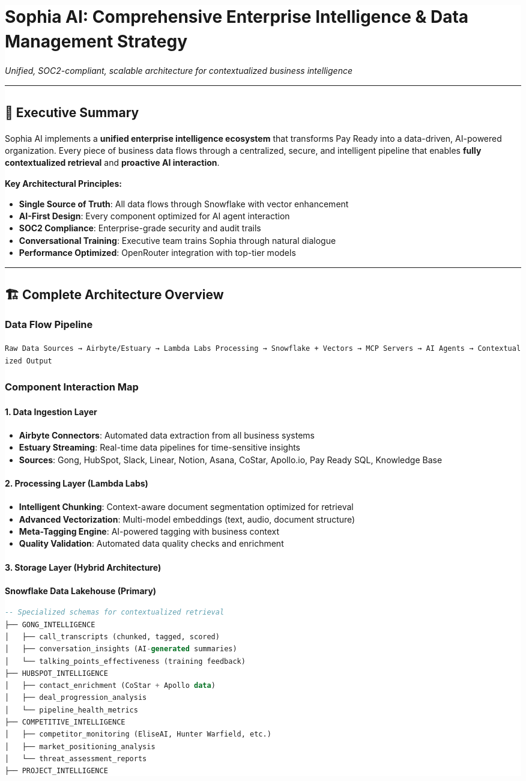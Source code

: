 # **Sophia AI: Comprehensive Enterprise Intelligence & Data Management Strategy**

*Unified, SOC2-compliant, scalable architecture for contextualized business intelligence*

---

## **🎯 Executive Summary**

Sophia AI implements a **unified enterprise intelligence ecosystem** that transforms Pay Ready into a data-driven, AI-powered organization. Every piece of business data flows through a centralized, secure, and intelligent pipeline that enables **fully contextualized retrieval** and **proactive AI interaction**.

**Key Architectural Principles:**
- **Single Source of Truth**: All data flows through Snowflake with vector enhancement
- **AI-First Design**: Every component optimized for AI agent interaction
- **SOC2 Compliance**: Enterprise-grade security and audit trails
- **Conversational Training**: Executive team trains Sophia through natural dialogue
- **Performance Optimized**: OpenRouter integration with top-tier models

---

## **🏗️ Complete Architecture Overview**

### **Data Flow Pipeline**
```
Raw Data Sources → Airbyte/Estuary → Lambda Labs Processing → Snowflake + Vectors → MCP Servers → AI Agents → Contextualized Output
```

### **Component Interaction Map**

#### **1. Data Ingestion Layer**
- **Airbyte Connectors**: Automated data extraction from all business systems
- **Estuary Streaming**: Real-time data pipelines for time-sensitive insights
- **Sources**: Gong, HubSpot, Slack, Linear, Notion, Asana, CoStar, Apollo.io, Pay Ready SQL, Knowledge Base

#### **2. Processing Layer (Lambda Labs)**
- **Intelligent Chunking**: Context-aware document segmentation optimized for retrieval
- **Advanced Vectorization**: Multi-model embeddings (text, audio, document structure)
- **Meta-Tagging Engine**: AI-powered tagging with business context
- **Quality Validation**: Automated data quality checks and enrichment

#### **3. Storage Layer (Hybrid Architecture)**

**Snowflake Data Lakehouse (Primary)**
```sql
-- Specialized schemas for contextualized retrieval
├── GONG_INTELLIGENCE
│   ├── call_transcripts (chunked, tagged, scored)
│   ├── conversation_insights (AI-generated summaries)
│   └── talking_points_effectiveness (training feedback)
├── HUBSPOT_INTELLIGENCE  
│   ├── contact_enrichment (CoStar + Apollo data)
│   ├── deal_progression_analysis
│   └── pipeline_health_metrics
├── COMPETITIVE_INTELLIGENCE
│   ├── competitor_monitoring (EliseAI, Hunter Warfield, etc.)
│   ├── market_positioning_analysis
│   └── threat_assessment_reports
├── PROJECT_INTELLIGENCE
```